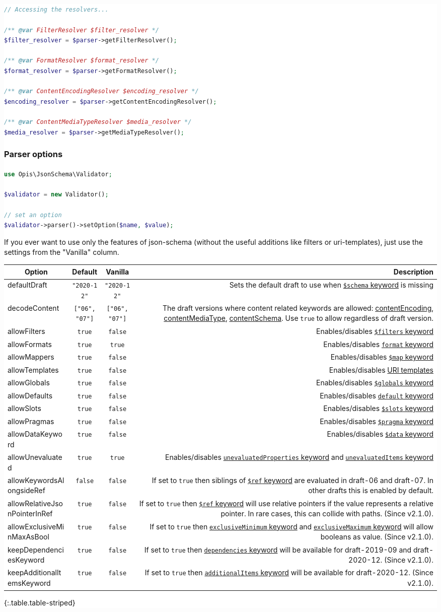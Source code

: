 ```php
// Accessing the resolvers...

/** @var FilterResolver $filter_resolver */
$filter_resolver = $parser->getFilterResolver();

/** @var FormatResolver $format_resolver */
$format_resolver = $parser->getFormatResolver();

/** @var ContentEncodingResolver $encoding_resolver */
$encoding_resolver = $parser->getContentEncodingResolver();

/** @var ContentMediaTypeResolver $media_resolver */
$media_resolver = $parser->getMediaTypeResolver();
```

### Parser options

```php
use Opis\JsonSchema\Validator;

$validator = new Validator();

// set an option
$validator->parser()->setOption($name, $value);
```

If you ever want to use only the features of json-schema (without the useful additions like filters or uri-templates),
just use the settings from the "Vanilla" column.


| Option   |      Default     |   Vanilla   |  Description |
|----------|:-------------:|:------:|------:|
| defaultDraft |  `"2020-12"` |  `"2020-12"` | Sets the default draft to use when [`$schema` keyword](structure.html#schema-keyword) is missing |
| decodeContent |  `["06", "07"]` |  `["06", "07"]` | The draft versions where content related keywords are allowed: [contentEncoding](string.html#contentencoding), [contentMediaType](string.html#contentmediatype), [contentSchema](string.html#contentschema). Use `true` to allow regardless of draft version.  |
| allowFilters |  `true` |  `false` | Enables/disables [`$filters` keyword](filters.html) |
| allowFormats |  `true` |  `true` | Enables/disables [`format` keyword](formats.html) |
| allowMappers |  `true` |  `false` | Enables/disables [`$map` keyword](mappers.html) |
| allowTemplates |  `true` |  `false` | Enables/disables [URI templates](uri-template.html) |
| allowGlobals |  `true` |  `false` | Enables/disables [`$globals` keyword](variables.html#global-variables) |
| allowDefaults |  `true` |  `false` | Enables/disables [`default` keyword](default-value.html) |
| allowSlots |  `true` |  `false` | Enables/disables [`$slots` keyword](slots.html) |
| allowPragmas |  `true` |  `false` | Enables/disables [`$pragma` keyword](pragma.html) |
| allowDataKeyword |  `true` |  `false` | Enables/disables [`$data` keyword](data-keyword.html) |
| allowUnevaluated |  `true` |  `true` | Enables/disables [`unevaluatedProperties` keyword](object.html#unevaluatedproperties) and [`unevaluatedItems` keyword](array.html#unevaluateditems) |
| allowKeywordsAlongsideRef |  `false` |  `false` | If set to `true` then siblings of [`$ref` keyword](references.html#ref) are evaluated in draft-06 and draft-07. In other drafts this is enabled by default. |
| allowRelativeJsonPointerInRef |  `true` |  `false` | If set to `true` then [`$ref` keyword](references.html#ref) will use relative pointers if the value represents a relative pointer. In rare cases, this can collide with paths. (Since v2.1.0). |
| allowExclusiveMinMaxAsBool |  `true` |  `false` | If set to `true` then [`exclusiveMinimum` keyword](number.html#exclusiveminimum) and [`exclusiveMaximum` keyword](number.html#exclusivemaximum) will allow booleans as value. (Since v2.1.0). |
| keepDependenciesKeyword |  `true` |  `false` | If set to `true` then [`dependencies` keyword](object.html#dependencies) will be available for draft-2019-09 and draft-2020-12. (Since v2.1.0). |
| keepAdditionalItemsKeyword |  `true` |  `false` | If set to `true` then [`additionalItems` keyword](array.html#additionalitems) will be available for draft-2020-12. (Since v2.1.0). |
{:.table.table-striped}

